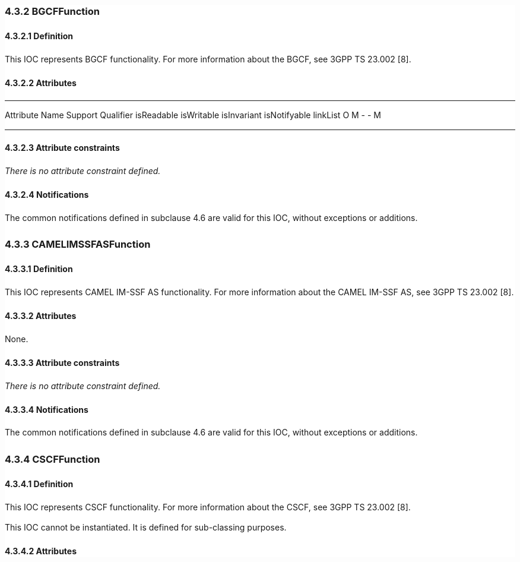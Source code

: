 ### 4.3.2 BGCFFunction

#### 4.3.2.1 Definition

This IOC represents BGCF functionality. For more information about the
BGCF, see 3GPP TS 23.002 \[8\].

#### 4.3.2.2 Attributes

  ---------------- ------------------- ------------ ------------ ------------- --------------
  Attribute Name   Support Qualifier   isReadable   isWritable   isInvariant   isNotifyable
  linkList         O                   M            \-           \-            M
  ---------------- ------------------- ------------ ------------ ------------- --------------

#### 4.3.2.3 Attribute constraints

*There is no attribute constraint defined.*

#### 4.3.2.4 Notifications

The common notifications defined in subclause 4.6 are valid for this
IOC, without exceptions or additions.

### 4.3.3 CAMELIMSSFASFunction

#### 4.3.3.1 Definition

This IOC represents CAMEL IM-SSF AS functionality. For more information
about the CAMEL IM-SSF AS, see 3GPP TS 23.002 \[8\].

#### 4.3.3.2 Attributes

None.

#### 4.3.3.3 Attribute constraints

*There is no attribute constraint defined.*

#### 4.3.3.4 Notifications

The common notifications defined in subclause 4.6 are valid for this
IOC, without exceptions or additions.

### 4.3.4 CSCFFunction

#### 4.3.4.1 Definition

This IOC represents CSCF functionality. For more information about the
CSCF, see 3GPP TS 23.002 \[8\].

This IOC cannot be instantiated. It is defined for sub-classing
purposes.

#### 4.3.4.2 Attributes
